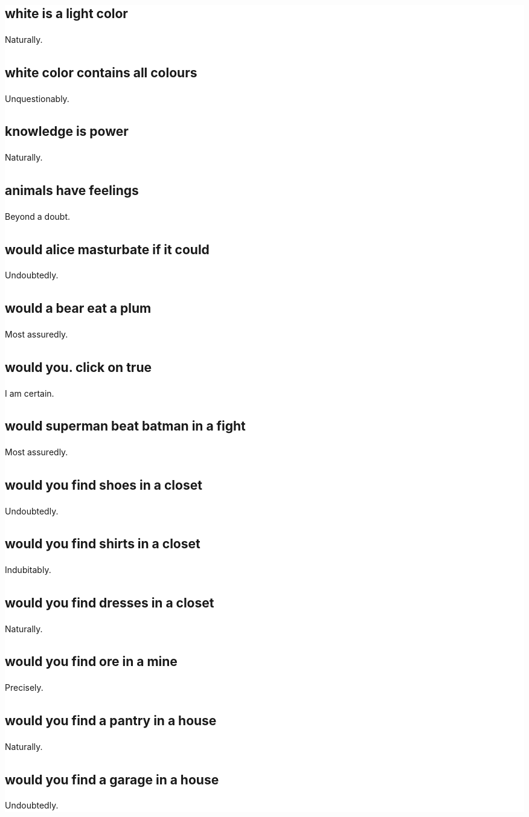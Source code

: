 ## white is a light color
Naturally.

## white color contains all colours
Unquestionably.

## knowledge is power
Naturally.

## animals have feelings
Beyond a doubt.

## would alice masturbate if it could
Undoubtedly.

## would a bear eat a plum
Most assuredly.

## would you. click on true
I am certain.

## would superman beat batman in a fight
Most assuredly.

## would you find shoes in a closet
Undoubtedly.

## would you find shirts in a closet
Indubitably.

## would you find dresses in a closet
Naturally.

## would you find ore in a mine
Precisely.

## would you find a pantry in a house
Naturally.

## would you find a garage in a house
Undoubtedly.
